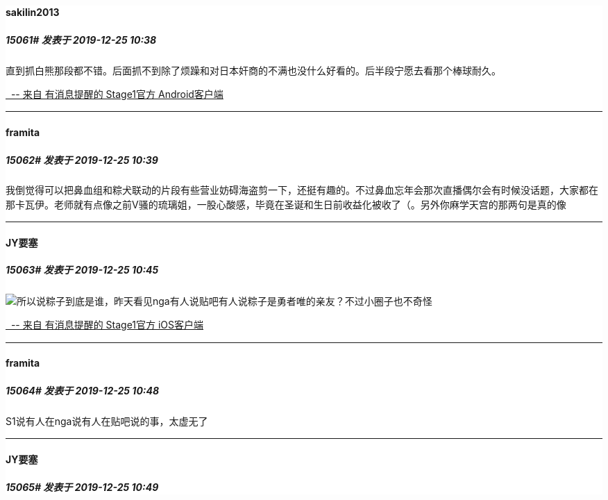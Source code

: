 ####  sakilin2013  
##### 15061#       发表于 2019-12-25 10:38




直到抓白熊那段都不错。后面抓不到除了烦躁和对日本奸商的不满也没什么好看的。后半段宁愿去看那个棒球耐久。

[  -- 来自 有消息提醒的 Stage1官方 Android客户端](https://www.coolapk.com/apk/140634)







-----

####  framita  
##### 15062#       发表于 2019-12-25 10:39




我倒觉得可以把鼻血组和粽犬联动的片段有些营业妨碍海盗剪一下，还挺有趣的。不过鼻血忘年会那次直播偶尔会有时候没话题，大家都在那卡瓦伊。老师就有点像之前V骚的琉璃姐，一股心酸感，毕竟在圣诞和生日前收益化被收了（。另外你麻学天宫的那两句是真的像 







-----

####  JY要塞  
##### 15063#       发表于 2019-12-25 10:45



<img src="https://static.saraba1st.com/image/smiley/face2017/067.png" referrerpolicy="no-referrer">所以说粽子到底是谁，昨天看见nga有人说贴吧有人说粽子是勇者唯的亲友？不过小圈子也不奇怪

[  -- 来自 有消息提醒的 Stage1官方 iOS客户端](https://itunes.apple.com/fi/app/saraba1st/id1221237470?mt=8)







-----

####  framita  
##### 15064#       发表于 2019-12-25 10:48




S1说有人在nga说有人在贴吧说的事，太虚无了







-----

####  JY要塞  
##### 15065#       发表于 2019-12-25 10:49
